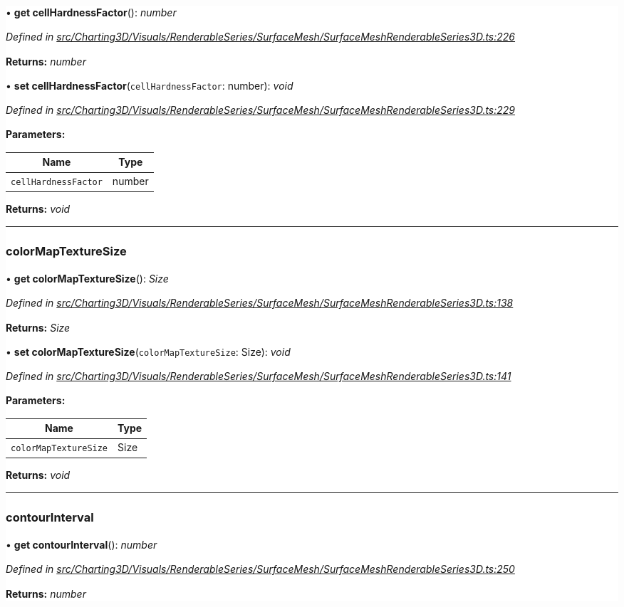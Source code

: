 • **get cellHardnessFactor**(): *number*

*Defined in [src/Charting3D/Visuals/RenderableSeries/SurfaceMesh/SurfaceMeshRenderableSeries3D.ts:226](https://github.com/ABTSoftware/SciChart.Dev/blob/ff9f38d289/Web/src/SciChart/src/Charting3D/Visuals/RenderableSeries/SurfaceMesh/SurfaceMeshRenderableSeries3D.ts#L226)*

**Returns:** *number*

• **set cellHardnessFactor**(`cellHardnessFactor`: number): *void*

*Defined in [src/Charting3D/Visuals/RenderableSeries/SurfaceMesh/SurfaceMeshRenderableSeries3D.ts:229](https://github.com/ABTSoftware/SciChart.Dev/blob/ff9f38d289/Web/src/SciChart/src/Charting3D/Visuals/RenderableSeries/SurfaceMesh/SurfaceMeshRenderableSeries3D.ts#L229)*

**Parameters:**

Name | Type |
------ | ------ |
`cellHardnessFactor` | number |

**Returns:** *void*

___

###  colorMapTextureSize

• **get colorMapTextureSize**(): *Size*

*Defined in [src/Charting3D/Visuals/RenderableSeries/SurfaceMesh/SurfaceMeshRenderableSeries3D.ts:138](https://github.com/ABTSoftware/SciChart.Dev/blob/ff9f38d289/Web/src/SciChart/src/Charting3D/Visuals/RenderableSeries/SurfaceMesh/SurfaceMeshRenderableSeries3D.ts#L138)*

**Returns:** *Size*

• **set colorMapTextureSize**(`colorMapTextureSize`: Size): *void*

*Defined in [src/Charting3D/Visuals/RenderableSeries/SurfaceMesh/SurfaceMeshRenderableSeries3D.ts:141](https://github.com/ABTSoftware/SciChart.Dev/blob/ff9f38d289/Web/src/SciChart/src/Charting3D/Visuals/RenderableSeries/SurfaceMesh/SurfaceMeshRenderableSeries3D.ts#L141)*

**Parameters:**

Name | Type |
------ | ------ |
`colorMapTextureSize` | Size |

**Returns:** *void*

___

###  contourInterval

• **get contourInterval**(): *number*

*Defined in [src/Charting3D/Visuals/RenderableSeries/SurfaceMesh/SurfaceMeshRenderableSeries3D.ts:250](https://github.com/ABTSoftware/SciChart.Dev/blob/ff9f38d289/Web/src/SciChart/src/Charting3D/Visuals/RenderableSeries/SurfaceMesh/SurfaceMeshRenderableSeries3D.ts#L250)*

**Returns:** *number*
